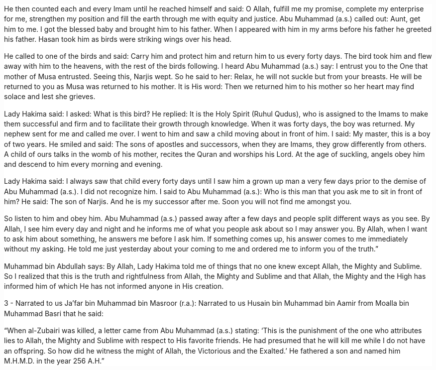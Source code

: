 He then counted each and every Imam until he reached himself and said: O
Allah, fulfill me my promise, complete my enterprise for me, strengthen
my position and fill the earth through me with equity and justice. Abu
Muhammad (a.s.) called out: Aunt, get him to me. I got the blessed baby
and brought him to his father. When I appeared with him in my arms
before his father he greeted his father. Hasan took him as birds were
striking wings over his head.

He called to one of the birds and said: Carry him and protect him and
return him to us every forty days. The bird took him and flew away with
him to the heavens, with the rest of the birds following. I heard Abu
Muhammad (a.s.) say: I entrust you to the One that mother of Musa
entrusted. Seeing this, Narjis wept. So he said to her: Relax, he will
not suckle but from your breasts. He will be returned to you as Musa was
returned to his mother. It is His word: Then we returned him to his
mother so her heart may find solace and lest she grieves.

Lady Hakima said: I asked: What is this bird? He replied: It is the Holy
Spirit (Ruhul Qudus), who is assigned to the Imams to make them
successful and firm and to facilitate their growth through knowledge.
When it was forty days, the boy was returned. My nephew sent for me and
called me over. I went to him and saw a child moving about in front of
him. I said: My master, this is a boy of two years. He smiled and said:
The sons of apostles and successors, when they are Imams, they grow
differently from others. A child of ours talks in the womb of his
mother, recites the Quran and worships his Lord. At the age of suckling,
angels obey him and descend to him every morning and evening.

Lady Hakima said: I always saw that child every forty days until I saw
him a grown up man a very few days prior to the demise of Abu Muhammad
(a.s.). I did not recognize him. I said to Abu Muhammad (a.s.): Who is
this man that you ask me to sit in front of him? He said: The son of
Narjis. And he is my successor after me. Soon you will not find me
amongst you.

So listen to him and obey him. Abu Muhammad (a.s.) passed away after a
few days and people split different ways as you see. By Allah, I see him
every day and night and he informs me of what you people ask about so I
may answer you. By Allah, when I want to ask him about something, he
answers me before I ask him. If something comes up, his answer comes to
me immediately without my asking. He told me just yesterday about your
coming to me and ordered me to inform you of the truth.”

Muhammad bin Abdullah says: By Allah, Lady Hakima told me of things that
no one knew except Allah, the Mighty and Sublime. So I realized that
this is the truth and rightfulness from Allah, the Mighty and Sublime
and that Allah, the Mighty and the High has informed him of which He has
not informed anyone in His creation.

3 - Narrated to us Ja’far bin Muhammad bin Masroor (r.a.): Narrated to
us Husain bin Muhammad bin Aamir from Moalla bin Muhammad Basri that he
said:

“When al-Zubairi was killed, a letter came from Abu Muhammad (a.s.)
stating: ‘This is the punishment of the one who attributes lies to
Allah, the Mighty and Sublime with respect to His favorite friends. He
had presumed that he will kill me while I do not have an offspring. So
how did he witness the might of Allah, the Victorious and the Exalted.’
He fathered a son and named him M.H.M.D. in the year 256 A.H.”

